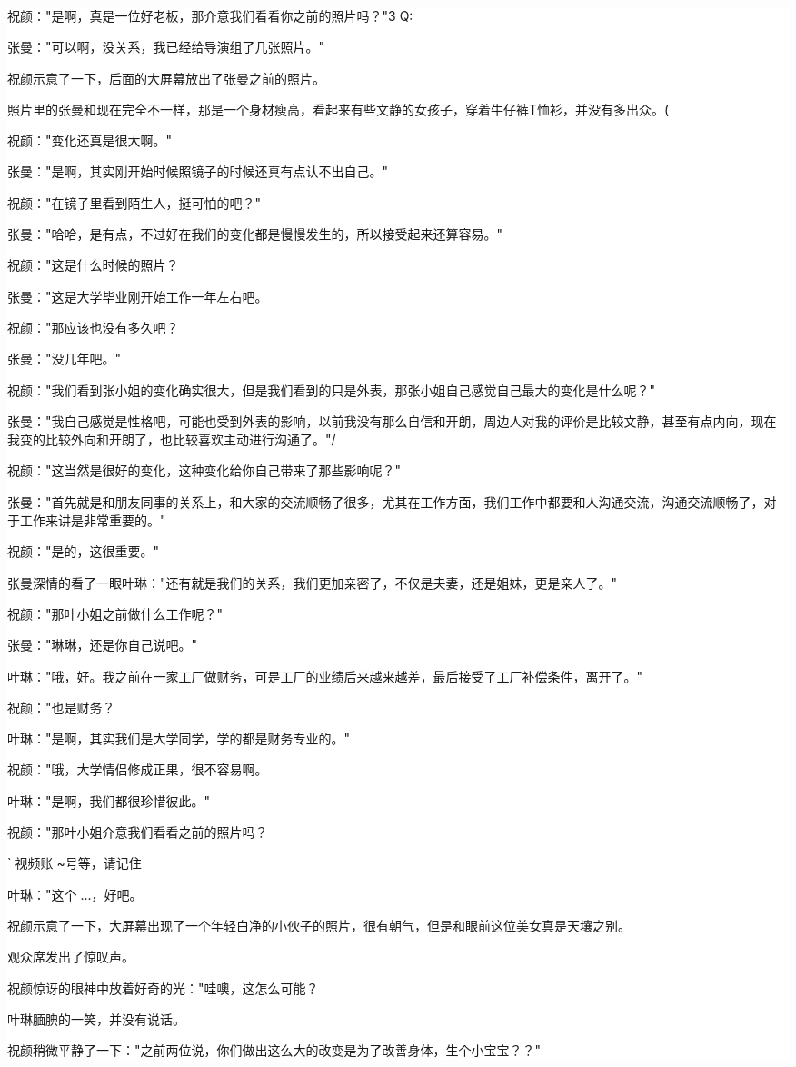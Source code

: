 祝颜："是啊，真是一位好老板，那介意我们看看你之前的照片吗？"3 Q:

张曼："可以啊，没关系，我已经给导演组了几张照片。"

祝颜示意了一下，后面的大屏幕放出了张曼之前的照片。

照片里的张曼和现在完全不一样，那是一个身材瘦高，看起来有些文静的女孩子，穿着牛仔裤T恤衫，并没有多出众。(

祝颜："变化还真是很大啊。"

张曼："是啊，其实刚开始时候照镜子的时候还真有点认不出自己。"

祝颜："在镜子里看到陌生人，挺可怕的吧？"

张曼："哈哈，是有点，不过好在我们的变化都是慢慢发生的，所以接受起来还算容易。"

祝颜："这是什么时候的照片？

张曼："这是大学毕业刚开始工作一年左右吧。

祝颜："那应该也没有多久吧？

张曼："没几年吧。"

祝颜："我们看到张小姐的变化确实很大，但是我们看到的只是外表，那张小姐自己感觉自己最大的变化是什么呢？"

张曼："我自己感觉是性格吧，可能也受到外表的影响，以前我没有那么自信和开朗，周边人对我的评价是比较文静，甚至有点内向，现在我变的比较外向和开朗了，也比较喜欢主动进行沟通了。"/

祝颜："这当然是很好的变化，这种变化给你自己带来了那些影响呢？"

张曼："首先就是和朋友同事的关系上，和大家的交流顺畅了很多，尤其在工作方面，我们工作中都要和人沟通交流，沟通交流顺畅了，对于工作来讲是非常重要的。"

祝颜："是的，这很重要。"

张曼深情的看了一眼叶琳："还有就是我们的关系，我们更加亲密了，不仅是夫妻，还是姐妹，更是亲人了。"

祝颜："那叶小姐之前做什么工作呢？"

张曼："琳琳，还是你自己说吧。"

叶琳："哦，好。我之前在一家工厂做财务，可是工厂的业绩后来越来越差，最后接受了工厂补偿条件，离开了。"

祝颜："也是财务？

叶琳："是啊，其实我们是大学同学，学的都是财务专业的。"

祝颜："哦，大学情侣修成正果，很不容易啊。

叶琳："是啊，我们都很珍惜彼此。"

祝颜："那叶小姐介意我们看看之前的照片吗？

 ` 视频账 ~号等，请记住

叶琳："这个 ...，好吧。

祝颜示意了一下，大屏幕出现了一个年轻白净的小伙子的照片，很有朝气，但是和眼前这位美女真是天壤之别。

观众席发出了惊叹声。

祝颜惊讶的眼神中放着好奇的光："哇噢，这怎么可能？

叶琳腼腆的一笑，并没有说话。

祝颜稍微平静了一下："之前两位说，你们做出这么大的改变是为了改善身体，生个小宝宝？？"
